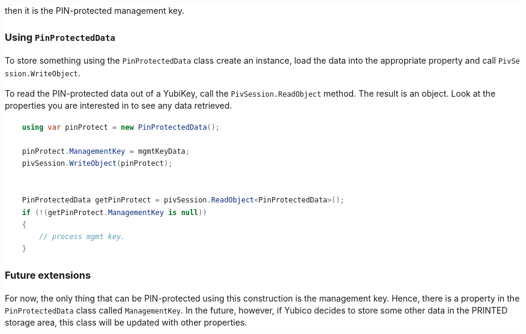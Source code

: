 then it is the PIN-protected management key.

### Using `PinProtectedData`

To store something using the `PinProtectedData` class create an instance, load the data
into the appropriate property and call `PivSession.WriteObject`.

To read the PIN-protected data out of a YubiKey, call the `PivSession.ReadObject` method.
The result is an object. Look at the properties you are interested in to see any data
retrieved.

```csharp
    using var pinProtect = new PinProtectedData();

    pinProtect.ManagementKey = mgmtKeyData;
    pivSession.WriteObject(pinProtect);


    PinProtectedData getPinProtect = pivSession.ReadObject<PinProtectedData>();
    if (!(getPinProtect.ManagementKey is null))
    {
        // process mgmt key.
    }
```

### Future extensions

For now, the only thing that can be PIN-protected using this construction is the
management key. Hence, there is a property in the `PinProtectedData` class called
`ManagementKey`. In the future, however, if Yubico decides to store some other data in the
PRINTED storage area, this class will be updated with other properties.
